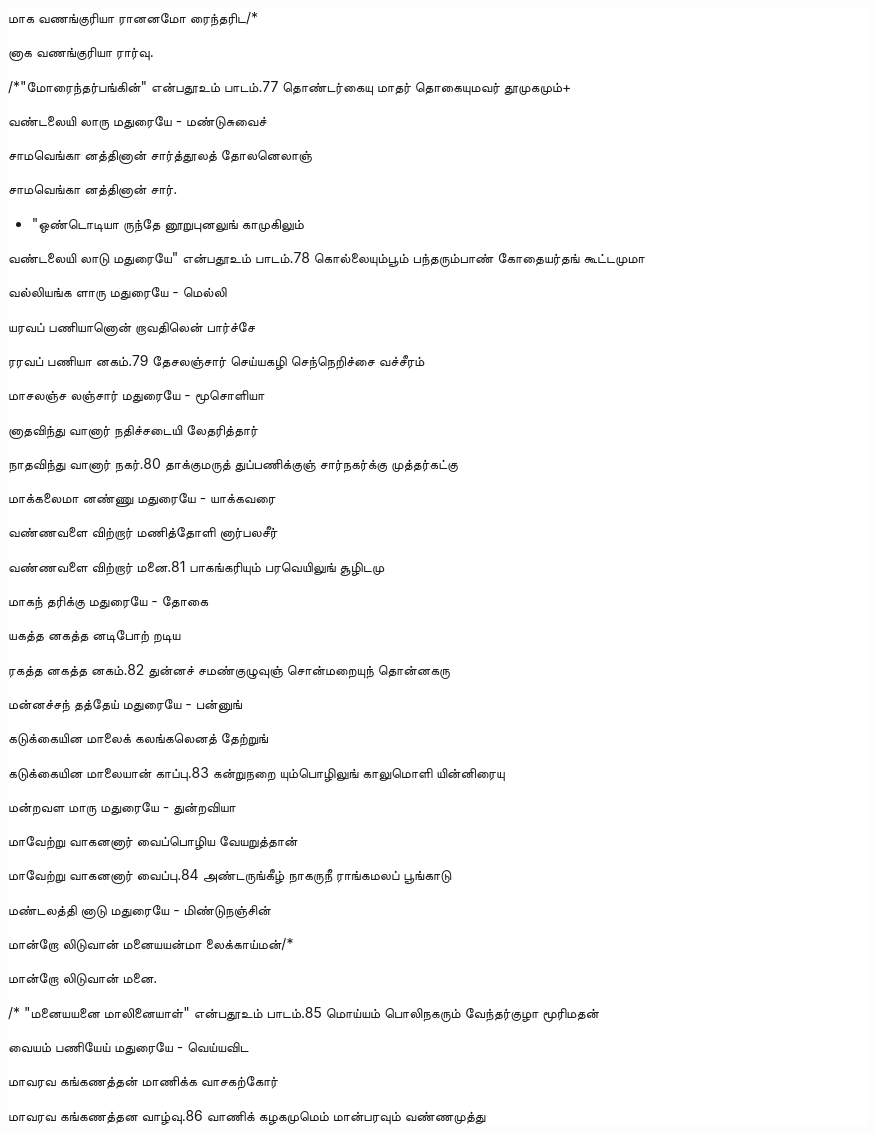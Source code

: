 மாக வணங்குரியா ரானனமோ ரைந்தரிட/*  

னாக வணங்குரியா ரார்வு.  

/*"மோரைந்தர்பங்கின்" என்பதூஉம் பாடம்.77 தொண்டர்கையு மாதர் தொகையுமவர் தூமுகமும்+  

வண்டலையி லாரு மதுரையே - மண்டுசுவைச்  

சாமவெங்கா னத்தினான் சார்த்தூலத் தோலனெலாஞ்  

சாமவெங்கா னத்தினான் சார்.  

+ "ஒண்டொடியா ருந்தே னூறுபுனலுங் காமுகிலும்  

வண்டலையி லாடு மதுரையே" என்பதூஉம் பாடம்.78 கொல்லையும்பூம் பந்தரும்பாண் கோதையர்தங் கூட்டமுமா  

வல்லியங்க ளாரு மதுரையே - மெல்லி  

யரவப் பணியானொன் றாவதிலென் பார்ச்சே  

ரரவப் பணியா னகம்.79 தேசலஞ்சார் செய்யகழி செந்நெறிச்சை வச்சீரம்  

மாசலஞ்ச லஞ்சார் மதுரையே - மூசொளியா  

னாதவிந்து வானார் நதிச்சடையி லேதரித்தார்  

நாதவிந்து வானார் நகர்.80 தாக்குமருத் துப்பணிக்குஞ் சார்நகர்க்கு முத்தர்கட்கு  

மாக்கலைமா னண்ணு மதுரையே - யாக்கவரை  

வண்ணவளை விற்றார் மணித்தோளி னார்பலசீர்  

வண்ணவளை விற்றார் மனை.81 பாகங்கரியும் பரவெயிலுங் சூழிடமு  

மாகந் தரிக்கு மதுரையே - தோகை  

யகத்த னகத்த னடிபோற் றடிய  

ரகத்த னகத்த னகம்.82 துன்னச் சமண்குழுவுஞ் சொன்மறையுந் தொன்னகரு  

மன்னச்சந் தத்தேய் மதுரையே - பன்னுங்  

கடுக்கையின மாலைக் கலங்கலெனத் தேற்றுங்  

கடுக்கையின மாலையான் காப்பு.83 கன்றுநறை யும்பொழிலுங் காலுமொளி யின்னிரையு  

மன்றவள மாரு மதுரையே - துன்றவியா  

மாவேற்று வாகனனார் வைப்பொழிய வேயறுத்தான்  

மாவேற்று வாகனனார் வைப்பு.84 அண்டருங்கீழ் நாகருநீ ராங்கமலப் பூங்காடு  

மண்டலத்தி னாடு மதுரையே - மிண்டுநஞ்சின்  

மான்றோ லிடுவான் மனையயன்மா லைக்காய்மன்/*  

மான்றோ லிடுவான் மனை.  

/* "மனையயனை மாலினையாள்" என்பதூஉம் பாடம்.85 மொய்யம் பொலிநகரும் வேந்தர்குழா மூரிமதன்  

வையம் பணியேய் மதுரையே - வெய்யவிட  

மாவரவ கங்கணத்தன் மாணிக்க வாசகற்கோர்  

மாவரவ கங்கணத்தன வாழ்வு.86 வாணிக் கழகமுமெம் மான்பரவும் வண்ணமுத்து  
